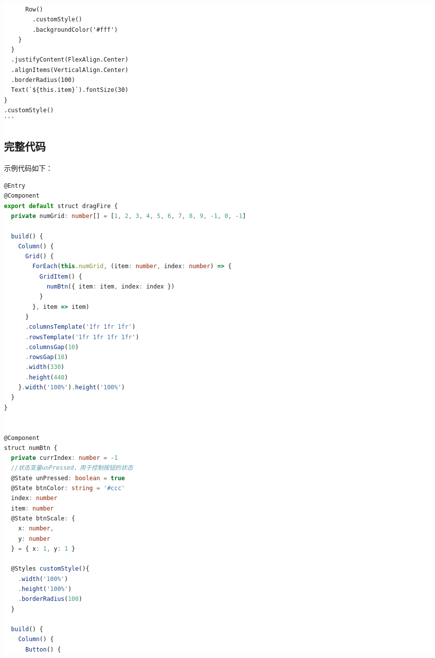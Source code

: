           Row()
            .customStyle()
            .backgroundColor('#fff')
        }
      }
      .justifyContent(FlexAlign.Center)
      .alignItems(VerticalAlign.Center)
      .borderRadius(100)
      Text(`${this.item}`).fontSize(30)
    }
    .customStyle()
    ```

## 完整代码
示例代码如下：

```ts
@Entry
@Component
export default struct dragFire {
  private numGrid: number[] = [1, 2, 3, 4, 5, 6, 7, 8, 9, -1, 0, -1]

  build() {
    Column() {
      Grid() {
        ForEach(this.numGrid, (item: number, index: number) => {
          GridItem() {
            numBtn({ item: item, index: index })
          }
        }, item => item)
      }
      .columnsTemplate('1fr 1fr 1fr')
      .rowsTemplate('1fr 1fr 1fr 1fr')
      .columnsGap(10)
      .rowsGap(10)
      .width(330)
      .height(440)
    }.width('100%').height('100%')
  }
}


@Component
struct numBtn {
  private currIndex: number = -1
  //状态变量unPressed，用于控制按钮的状态
  @State unPressed: boolean = true
  @State btnColor: string = '#ccc'
  index: number
  item: number
  @State btnScale: {
    x: number,
    y: number
  } = { x: 1, y: 1 }

  @Styles customStyle(){
    .width('100%')
    .height('100%')
    .borderRadius(100)
  }

  build() {
    Column() {
      Button() {
```